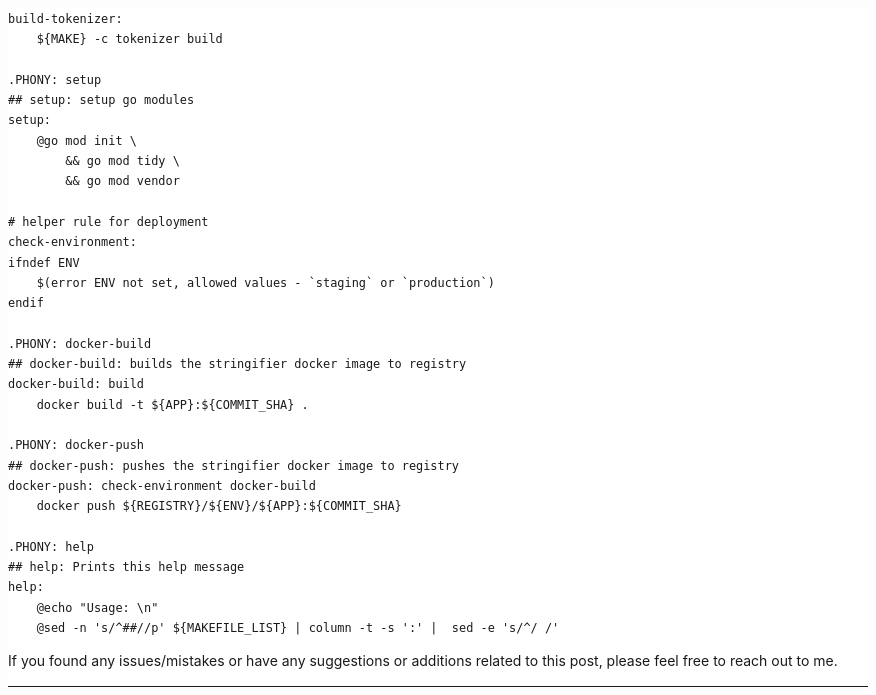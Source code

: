 ```
build-tokenizer:
	${MAKE} -c tokenizer build

.PHONY: setup
## setup: setup go modules
setup:
	@go mod init \
		&& go mod tidy \
		&& go mod vendor
	
# helper rule for deployment
check-environment:
ifndef ENV
    $(error ENV not set, allowed values - `staging` or `production`)
endif

.PHONY: docker-build
## docker-build: builds the stringifier docker image to registry
docker-build: build
	docker build -t ${APP}:${COMMIT_SHA} .

.PHONY: docker-push
## docker-push: pushes the stringifier docker image to registry
docker-push: check-environment docker-build
	docker push ${REGISTRY}/${ENV}/${APP}:${COMMIT_SHA}

.PHONY: help
## help: Prints this help message
help:
	@echo "Usage: \n"
	@sed -n 's/^##//p' ${MAKEFILE_LIST} | column -t -s ':' |  sed -e 's/^/ /'
```

If you found any issues/mistakes or have any suggestions or additions related to this post, please feel free to reach out to me.

---

